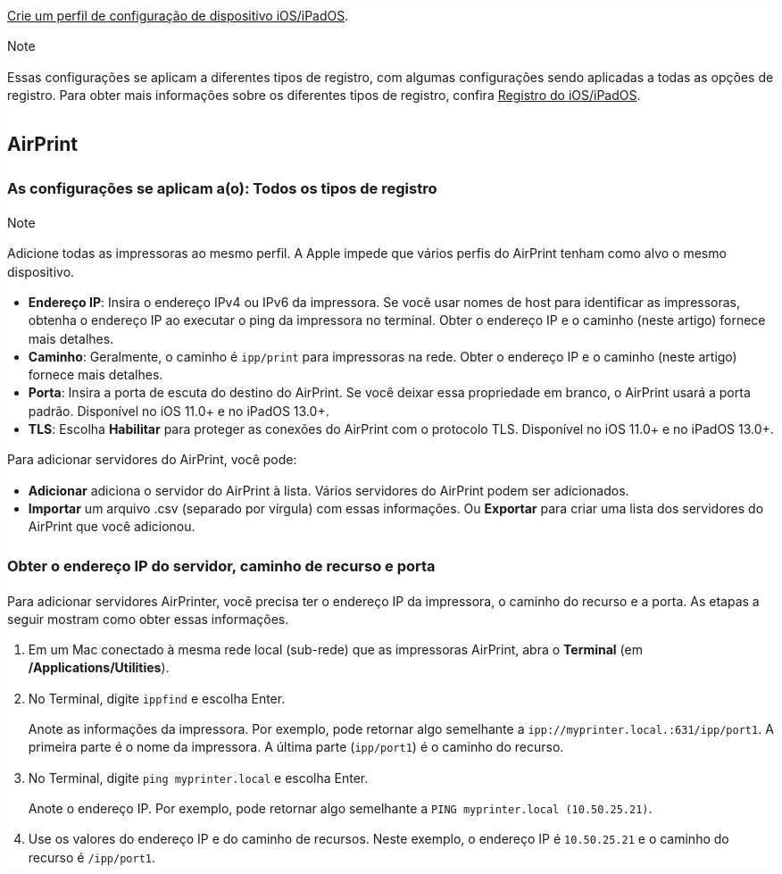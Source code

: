 [Crie um perfil de configuração de dispositivo iOS/iPadOS](../device-features-configure.md).

> [!NOTE]
> Essas configurações se aplicam a diferentes tipos de registro, com algumas configurações sendo aplicadas a todas as opções de registro. Para obter mais informações sobre os diferentes tipos de registro, confira [Registro do iOS/iPadOS](../ios-enroll.md).

## <a name="airprint"></a>AirPrint

### <a name="settings-apply-to-all-enrollment-types"></a>As configurações se aplicam a(o): Todos os tipos de registro

> [!NOTE]
> Adicione todas as impressoras ao mesmo perfil. A Apple impede que vários perfis do AirPrint tenham como alvo o mesmo dispositivo.

- **Endereço IP**: Insira o endereço IPv4 ou IPv6 da impressora. Se você usar nomes de host para identificar as impressoras, obtenha o endereço IP ao executar o ping da impressora no terminal. Obter o endereço IP e o caminho (neste artigo) fornece mais detalhes.
- **Caminho**: Geralmente, o caminho é `ipp/print` para impressoras na rede. Obter o endereço IP e o caminho (neste artigo) fornece mais detalhes.
- **Porta**: Insira a porta de escuta do destino do AirPrint. Se você deixar essa propriedade em branco, o AirPrint usará a porta padrão. Disponível no iOS 11.0+ e no iPadOS 13.0+.
- **TLS**: Escolha **Habilitar** para proteger as conexões do AirPrint com o protocolo TLS. Disponível no iOS 11.0+ e no iPadOS 13.0+.

Para adicionar servidores do AirPrint, você pode:

- **Adicionar** adiciona o servidor do AirPrint à lista. Vários servidores do AirPrint podem ser adicionados.
- **Importar** um arquivo .csv (separado por vírgula) com essas informações. Ou **Exportar** para criar uma lista dos servidores do AirPrint que você adicionou.

### <a name="get-server-ip-address-resource-path-and-port"></a>Obter o endereço IP do servidor, caminho de recurso e porta

Para adicionar servidores AirPrinter, você precisa ter o endereço IP da impressora, o caminho do recurso e a porta. As etapas a seguir mostram como obter essas informações.

1. Em um Mac conectado à mesma rede local (sub-rede) que as impressoras AirPrint, abra o **Terminal** (em **/Applications/Utilities**).
2. No Terminal, digite `ippfind` e escolha Enter.

    Anote as informações da impressora. Por exemplo, pode retornar algo semelhante a `ipp://myprinter.local.:631/ipp/port1`. A primeira parte é o nome da impressora. A última parte (`ipp/port1`) é o caminho do recurso.

3. No Terminal, digite `ping myprinter.local` e escolha Enter.

   Anote o endereço IP. Por exemplo, pode retornar algo semelhante a `PING myprinter.local (10.50.25.21)`.

4. Use os valores do endereço IP e do caminho de recursos. Neste exemplo, o endereço IP é `10.50.25.21` e o caminho do recurso é `/ipp/port1`.
